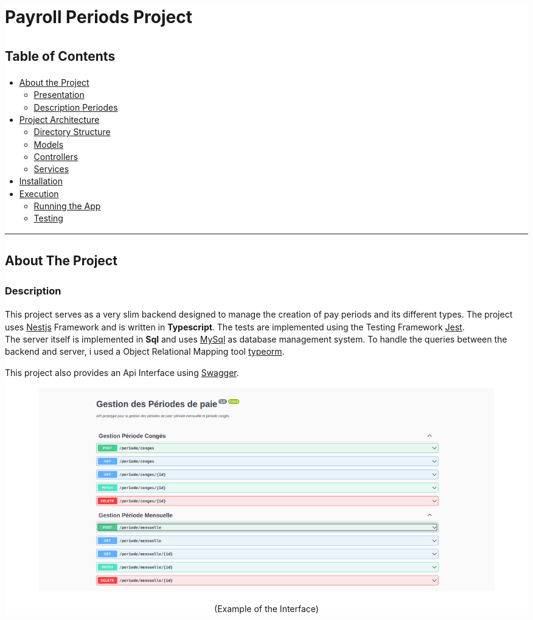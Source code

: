 # Payroll Periods Project

## Table of Contents

- [ About the Project ](#about)
  - [ Presentation](#intro)
  - [Description Periodes](#descrip)
- [ Project Architecture](#struct)
  - [Directory Structure](#dir)
  - [Models ](#model)
  - [Controllers](#co)
  - [ Services](#s)
- [ Installation ](#inst)
- [ Execution ](#exec)
  - [Running the App](#run)
  - [Testing](#test)

---

## <a name="about"></a> About The Project

### <a name="intro"></a>Description

This project serves as a very slim backend designed to manage the creation of pay periods and its different types.
The project uses [Nestjs](https://github.com/nestjs/nest) Framework and is written in **Typescript**. The tests are implemented using the Testing Framework [Jest](https://jestjs.io/fr/).  
The server itself is implemented in **Sql** and uses [MySql](https://www.mysql.com/fr/) as database management system. To handle the queries between the backend and server, i used a Object Relational Mapping tool [typeorm](https://typeorm.io).

This project also provides an Api Interface using [Swagger](https://swagger.io).

<p align="center">
  <img width="750" src="readme-assets/swagger.png"/>
</p>
<p align="center">
  (Example of the Interface)
</p>
